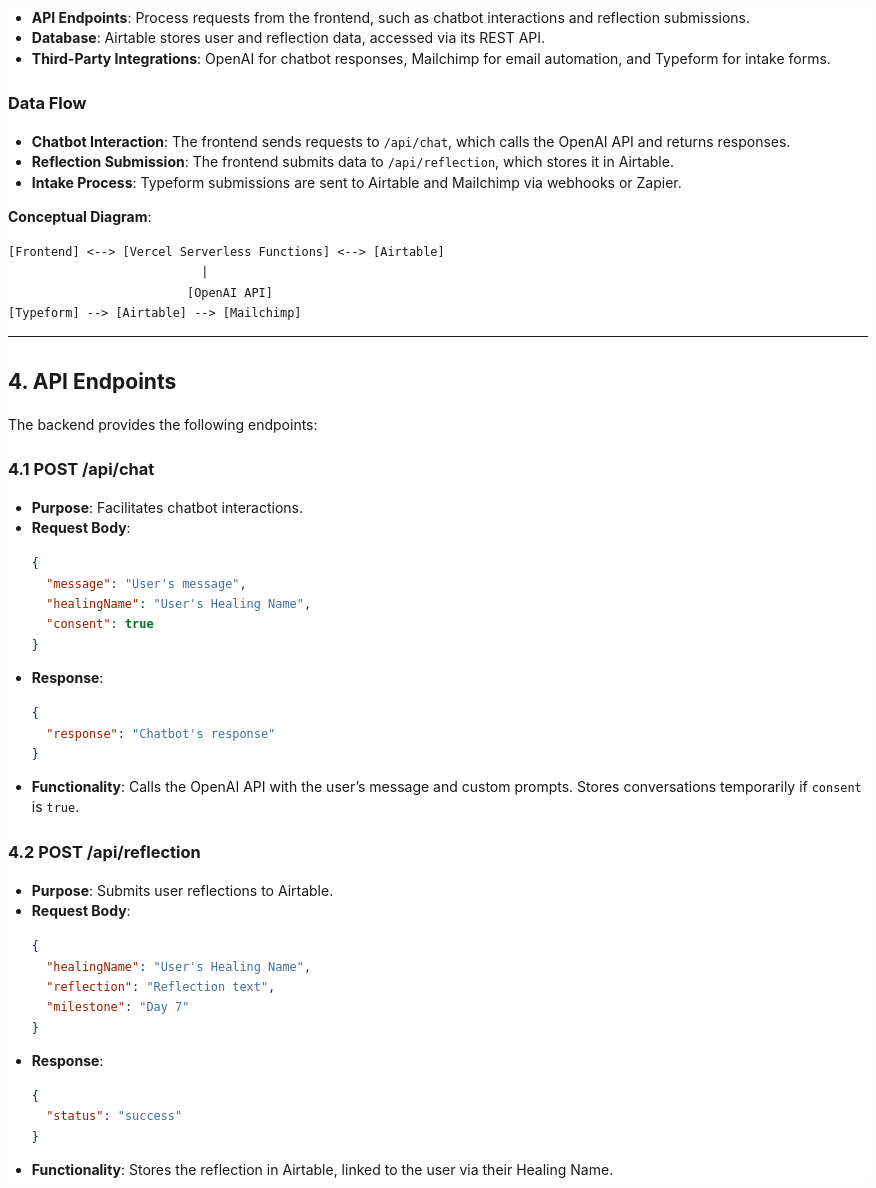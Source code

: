 - **API Endpoints**: Process requests from the frontend, such as chatbot interactions and reflection submissions.
- **Database**: Airtable stores user and reflection data, accessed via its REST API.
- **Third-Party Integrations**: OpenAI for chatbot responses, Mailchimp for email automation, and Typeform for intake forms.

### Data Flow
- **Chatbot Interaction**: The frontend sends requests to `/api/chat`, which calls the OpenAI API and returns responses.
- **Reflection Submission**: The frontend submits data to `/api/reflection`, which stores it in Airtable.
- **Intake Process**: Typeform submissions are sent to Airtable and Mailchimp via webhooks or Zapier.

**Conceptual Diagram**:
```
[Frontend] <--> [Vercel Serverless Functions] <--> [Airtable]
                           |
                         [OpenAI API]
[Typeform] --> [Airtable] --> [Mailchimp]
```

---

## 4. API Endpoints
The backend provides the following endpoints:

### 4.1 POST /api/chat
- **Purpose**: Facilitates chatbot interactions.
- **Request Body**:
  ```json
  {
    "message": "User's message",
    "healingName": "User's Healing Name",
    "consent": true
  }
  ```
- **Response**:
  ```json
  {
    "response": "Chatbot's response"
  }
  ```
- **Functionality**: Calls the OpenAI API with the user’s message and custom prompts. Stores conversations temporarily if `consent` is `true`.

### 4.2 POST /api/reflection
- **Purpose**: Submits user reflections to Airtable.
- **Request Body**:
  ```json
  {
    "healingName": "User's Healing Name",
    "reflection": "Reflection text",
    "milestone": "Day 7"
  }
  ```
- **Response**:
  ```json
  {
    "status": "success"
  }
  ```
- **Functionality**: Stores the reflection in Airtable, linked to the user via their Healing Name.
